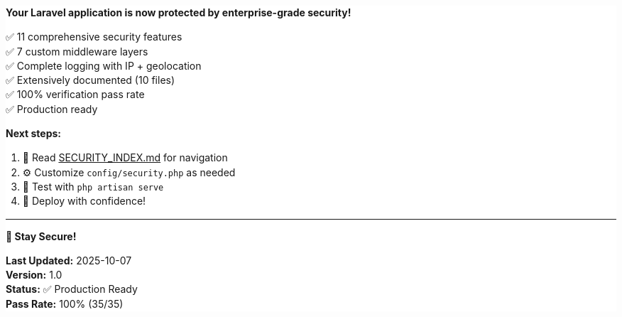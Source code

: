 **Your Laravel application is now protected by enterprise-grade security!**

✅ 11 comprehensive security features  
✅ 7 custom middleware layers  
✅ Complete logging with IP + geolocation  
✅ Extensively documented (10 files)  
✅ 100% verification pass rate  
✅ Production ready  

**Next steps:**
1. 📖 Read [SECURITY_INDEX.md](./SECURITY_INDEX.md) for navigation
2. ⚙️ Customize `config/security.php` as needed
3. 🧪 Test with `php artisan serve`
4. 🚀 Deploy with confidence!

---

**🔐 Stay Secure!**

**Last Updated:** 2025-10-07  
**Version:** 1.0  
**Status:** ✅ Production Ready  
**Pass Rate:** 100% (35/35)

